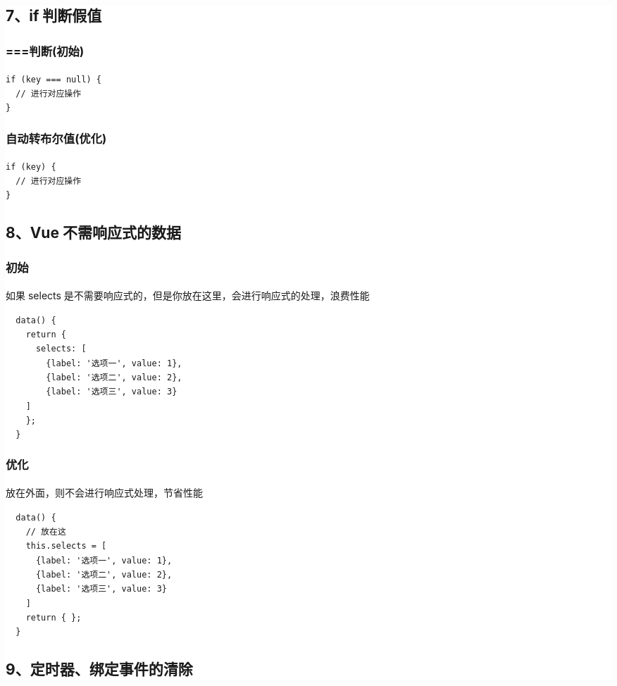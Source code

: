 ## 7、if 判断假值

### ===判断(初始)

```
if (key === null) {
  // 进行对应操作
}
```

### 自动转布尔值(优化)

```
if (key) {
  // 进行对应操作
}
```

## 8、Vue 不需响应式的数据

### 初始

如果 selects 是不需要响应式的，但是你放在这里，会进行响应式的处理，浪费性能

```
  data() {
    return {
      selects: [
        {label: '选项一', value: 1},
        {label: '选项二', value: 2},
        {label: '选项三', value: 3}
    ]
    };
  }
```

### 优化

放在外面，则不会进行响应式处理，节省性能

```
  data() {
    // 放在这
    this.selects = [
      {label: '选项一', value: 1},
      {label: '选项二', value: 2},
      {label: '选项三', value: 3}
    ]
    return { };
  }
```

## 9、定时器、绑定事件的清除
